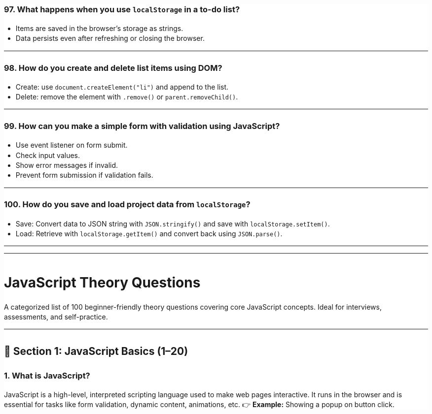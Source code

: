 ### 97. **What happens when you use `localStorage` in a to-do list?**

* Items are saved in the browser’s storage as strings.
* Data persists even after refreshing or closing the browser.

---

### 98. **How do you create and delete list items using DOM?**

* Create: use `document.createElement("li")` and append to the list.
* Delete: remove the element with `.remove()` or `parent.removeChild()`.

---

### 99. **How can you make a simple form with validation using JavaScript?**

* Use event listener on form submit.
* Check input values.
* Show error messages if invalid.
* Prevent form submission if validation fails.

---

### 100. **How do you save and load project data from `localStorage`?**

* Save: Convert data to JSON string with `JSON.stringify()` and save with `localStorage.setItem()`.
* Load: Retrieve with `localStorage.getItem()` and convert back using `JSON.parse()`.

---


---

# JavaScript Theory Questions

A categorized list of 100 beginner-friendly theory questions covering core JavaScript concepts. Ideal for interviews, assessments, and self-practice.

---

## 🧠 Section 1: JavaScript Basics (1–20)


### 1. **What is JavaScript?**

JavaScript is a high-level, interpreted scripting language used to make web pages interactive. It runs in the browser and is essential for tasks like form validation, dynamic content, animations, etc.
👉 **Example:** Showing a popup on button click.
